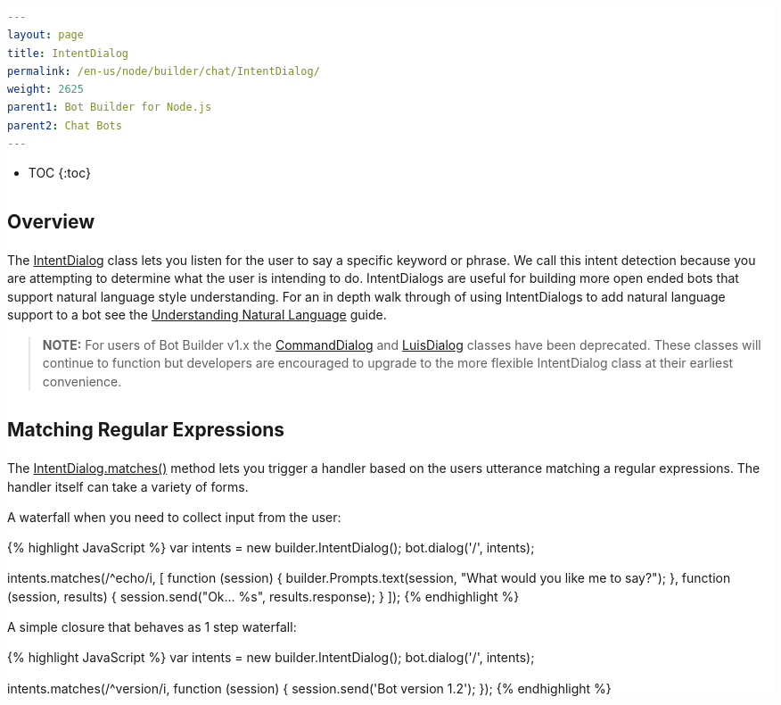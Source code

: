 ```yaml
---
layout: page
title: IntentDialog
permalink: /en-us/node/builder/chat/IntentDialog/
weight: 2625
parent1: Bot Builder for Node.js
parent2: Chat Bots
---
```


* TOC
{:toc}

## Overview
The [IntentDialog](/en-us/node/builder/chat-reference/classes/_botbuilder_d_.intentdialog.html) class lets you listen for the user to say a specific keyword or phrase. We call this intent detection because you are attempting to determine what the user is intending to do. IntentDialogs are useful for building more open ended bots that support natural language style understanding. For an in depth walk through of using IntentDialogs to add natural language support to a bot see the [Understanding Natural Language](/en-us/node/builder/guides/understanding-natural-language/) guide.

> __NOTE:__ For users of Bot Builder v1.x the [CommandDialog](/en-us/node/builder/chat-reference/classes/_botbuilder_d_.commanddialog) and [LuisDialog](/en-us/node/builder/chat-reference/classes/_botbuilder_d_.luisdialog) classes have been deprecated.  These classes will continue to function but developers are encouraged to upgrade to the more flexible IntentDialog class at their earliest convenience.

## Matching Regular Expressions
The [IntentDialog.matches()](/en-us/node/builder/chat-reference/classes/_botbuilder_d_.intentdialog.html#matches) method lets you trigger a handler based on the users utterance matching a regular expressions. The handler itself can take a variety of forms.

A waterfall when you need to collect input from the user:

{% highlight JavaScript %}
var intents = new builder.IntentDialog();
bot.dialog('/', intents);

intents.matches(/^echo/i, [
    function (session) {
        builder.Prompts.text(session, "What would you like me to say?");
    },
    function (session, results) {
        session.send("Ok... %s", results.response);
    }
]);
{% endhighlight %}

A simple closure that behaves as 1 step waterfall: 

{% highlight JavaScript %}
var intents = new builder.IntentDialog();
bot.dialog('/', intents);

intents.matches(/^version/i, function (session) {
    session.send('Bot version 1.2');
});
{% endhighlight %}
